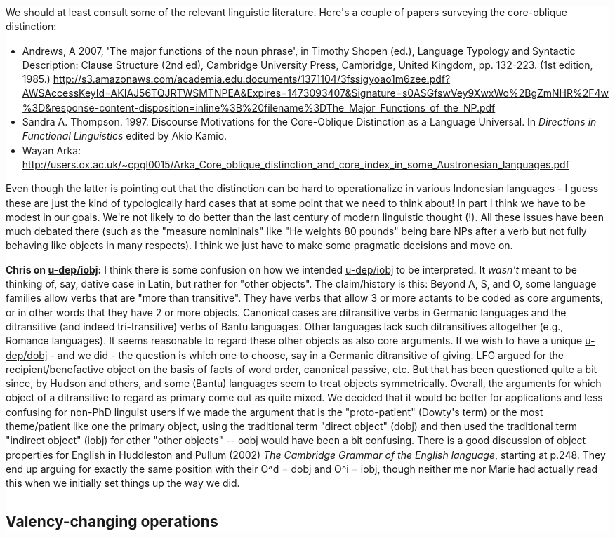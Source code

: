 We should at least consult some of the relevant linguistic literature. Here's a couple of papers surveying the core-oblique distinction:

* Andrews, A 2007, 'The major functions of the noun phrase', in Timothy Shopen (ed.), Language Typology and Syntactic Description: Clause Structure (2nd ed), Cambridge University Press, Cambridge, United Kingdom, pp. 132-223. (1st edition, 1985.) http://s3.amazonaws.com/academia.edu.documents/1371104/3fssigyoao1m6zee.pdf?AWSAccessKeyId=AKIAJ56TQJRTWSMTNPEA&Expires=1473093407&Signature=s0ASGfswVey9XwxWo%2BgZmNHR%2F4w%3D&response-content-disposition=inline%3B%20filename%3DThe_Major_Functions_of_the_NP.pdf
* Sandra A. Thompson. 1997. Discourse Motivations for the Core-Oblique Distinction as a Language Universal. In _Directions in Functional Linguistics_ edited by Akio Kamio.  
* Wayan Arka: http://users.ox.ac.uk/~cpgl0015/Arka_Core_oblique_distinction_and_core_index_in_some_Austronesian_languages.pdf

Even though the latter is pointing out that the distinction can be hard to operationalize in various Indonesian languages - I guess these are just the kind of typologically hard cases that at some point that we need to think about! In part I think we have to be modest in our goals. We're not likely to do better than the last century of modern linguistic thought (!). All these issues have been much debated there (such as the "measure nomininals" like "He weights 80 pounds" being bare NPs after a verb but not fully behaving like objects in many respects). I think we just have to make some pragmatic decisions and move on. 

**Chris on [u-dep/iobj]():** I think there is some confusion on how we intended [u-dep/iobj]() to be interpreted. It *wasn't* meant to be thinking of, say, dative case in Latin, but rather for "other objects". The claim/history is this: Beyond A, S, and O, some language families allow verbs that are "more than transitive". They have verbs that allow 3 or more actants to be coded as core arguments, or in other words that they have 2 or more objects. Canonical cases are ditransitive verbs in Germanic languages and the ditransitive (and indeed tri-transitive) verbs of Bantu languages. Other languages lack such ditransitives altogether (e.g., Romance languages). It seems reasonable to regard these other objects as also core arguments. If we wish to have a unique [u-dep/dobj]() - and we did - the question is which one to choose, say in a Germanic ditransitive of giving. LFG argued for the recipient/benefactive object on the basis of facts of word order, canonical passive, etc. But that has been questioned quite a bit since, by Hudson and others, and some (Bantu) languages seem to treat objects symmetrically. Overall, the arguments for which object of a ditransitive to regard as primary come out as quite mixed. We decided that it would be better for applications and less confusing for non-PhD linguist users if we made the argument that is the "proto-patient" (Dowty's term) or the most theme/patient like one the primary object, using the traditional term "direct object" (dobj) and then used the traditional term "indirect object" (iobj) for other "other objects" -- oobj would have been a bit confusing. There is a good discussion of object properties for English in Huddleston and Pullum (2002) _The Cambridge Grammar of the English language_, starting at p.248. They end up arguing for exactly the same position with their O^d = dobj and O^i = iobj, though neither me nor Marie had actually read this when we initially set things up the way we did.

## Valency-changing operations
